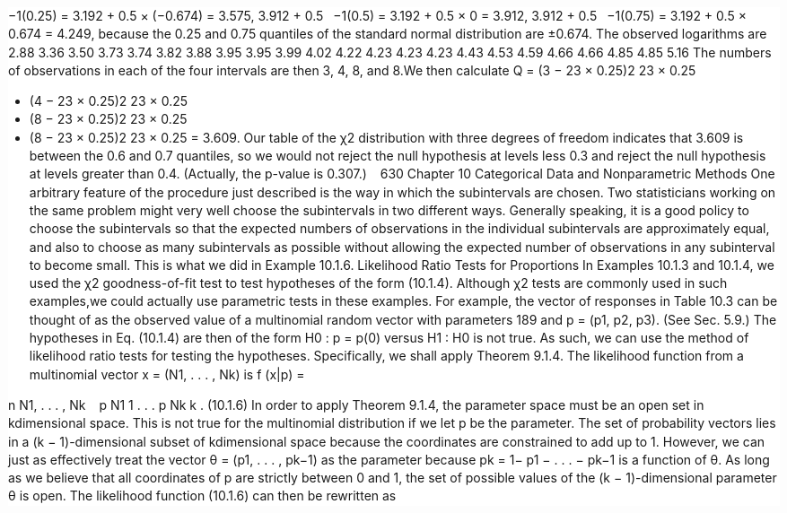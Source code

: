 −1(0.25) = 3.192 + 0.5 × (−0.674) = 3.575,
3.912 + 0.5 
−1(0.5) = 3.192 + 0.5 × 0 = 3.912,
3.912 + 0.5 
−1(0.75) = 3.192 + 0.5 × 0.674 = 4.249,
because the 0.25 and 0.75 quantiles of the standard normal distribution are ±0.674.
The observed logarithms are
2.88 3.36 3.50 3.73 3.74 3.82 3.88 3.95
3.95 3.99 4.02 4.22 4.23 4.23 4.23 4.43
4.53 4.59 4.66 4.66 4.85 4.85 5.16
The numbers of observations in each of the four intervals are then 3, 4, 8, and 8.We
then calculate
Q = (3 − 23 × 0.25)2
23 × 0.25
+ (4 − 23 × 0.25)2
23 × 0.25
+ (8 − 23 × 0.25)2
23 × 0.25
+ (8 − 23 × 0.25)2
23 × 0.25
= 3.609.
Our table of the χ2 distribution with three degrees of freedom indicates that 3.609
is between the 0.6 and 0.7 quantiles, so we would not reject the null hypothesis at
levels less 0.3 and reject the null hypothesis at levels greater than 0.4. (Actually, the
p-value is 0.307.)  
630 Chapter 10 Categorical Data and Nonparametric Methods
One arbitrary feature of the procedure just described is the way in which the
subintervals are chosen. Two statisticians working on the same problem might very
well choose the subintervals in two different ways. Generally speaking, it is a good
policy to choose the subintervals so that the expected numbers of observations in
the individual subintervals are approximately equal, and also to choose as many
subintervals as possible without allowing the expected number of observations in
any subinterval to become small. This is what we did in Example 10.1.6.
Likelihood Ratio Tests for Proportions
In Examples 10.1.3 and 10.1.4, we used the χ2 goodness-of-fit test to test hypotheses
of the form (10.1.4). Although χ2 tests are commonly used in such examples,we could
actually use parametric tests in these examples. For example, the vector of responses
in Table 10.3 can be thought of as the observed value of a multinomial random
vector with parameters 189 and p = (p1, p2, p3). (See Sec. 5.9.) The hypotheses in
Eq. (10.1.4) are then of the form
H0 : p = p(0) versus H1 : H0 is not true.
As such, we can use the method of likelihood ratio tests for testing the hypotheses.
Specifically, we shall apply Theorem 9.1.4. The likelihood function from a multinomial
vector x = (N1, . . . , Nk) is
f (x|p) =


n
N1, . . . , Nk
 
p
N1
1
. . . p
Nk
k . (10.1.6)
In order to apply Theorem 9.1.4, the parameter space must be an open set in kdimensional
space. This is not true for the multinomial distribution if we let p be the
parameter. The set of probability vectors lies in a (k − 1)-dimensional subset of kdimensional
space because the coordinates are constrained to add up to 1. However,
we can just as effectively treat the vector θ = (p1, . . . , pk−1) as the parameter because
pk
= 1− p1 − . . . − pk−1 is a function of θ. As long as we believe that all coordinates
of p are strictly between 0 and 1, the set of possible values of the (k − 1)-dimensional
parameter θ is open. The likelihood function (10.1.6) can then be rewritten as